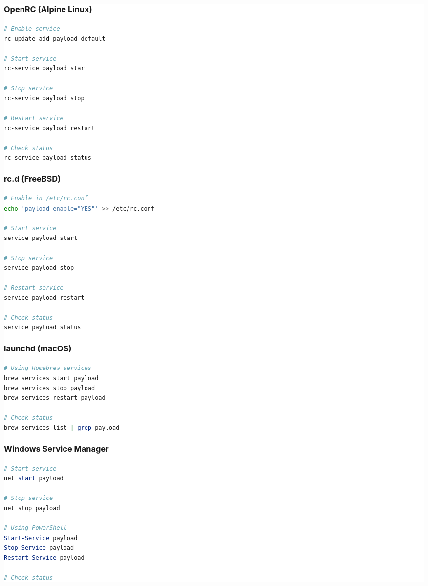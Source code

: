 ### OpenRC (Alpine Linux)

```bash
# Enable service
rc-update add payload default

# Start service
rc-service payload start

# Stop service
rc-service payload stop

# Restart service
rc-service payload restart

# Check status
rc-service payload status
```

### rc.d (FreeBSD)

```bash
# Enable in /etc/rc.conf
echo 'payload_enable="YES"' >> /etc/rc.conf

# Start service
service payload start

# Stop service
service payload stop

# Restart service
service payload restart

# Check status
service payload status
```

### launchd (macOS)

```bash
# Using Homebrew services
brew services start payload
brew services stop payload
brew services restart payload

# Check status
brew services list | grep payload
```

### Windows Service Manager

```powershell
# Start service
net start payload

# Stop service
net stop payload

# Using PowerShell
Start-Service payload
Stop-Service payload
Restart-Service payload

# Check status
```